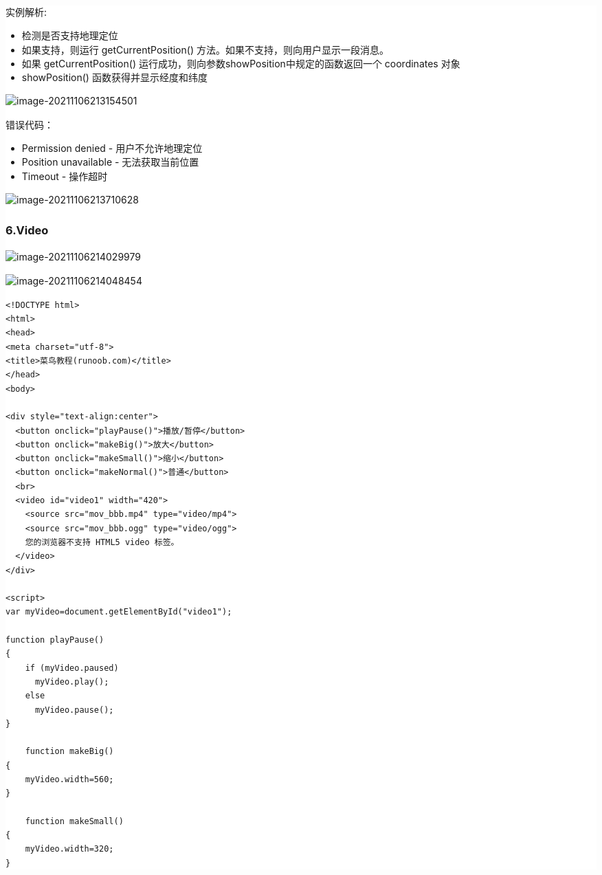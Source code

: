 实例解析:

- 检测是否支持地理定位
- 如果支持，则运行 getCurrentPosition() 方法。如果不支持，则向用户显示一段消息。
- 如果 getCurrentPosition() 运行成功，则向参数showPosition中规定的函数返回一个 coordinates 对象
- showPosition() 函数获得并显示经度和纬度

![image-20211106213154501](https://cdn.jsdelivr.net/gh/Doerr33/images1//imagesubuntu1/image-20211106213154501.png)

错误代码：

- Permission denied - 用户不允许地理定位
- Position unavailable - 无法获取当前位置
- Timeout - 操作超时

![image-20211106213710628](https://cdn.jsdelivr.net/gh/Doerr33/images1//imagesubuntu1/image-20211106213710628.png)

### 6.Video

![image-20211106214029979](https://cdn.jsdelivr.net/gh/Doerr33/images1//imagesubuntu1/image-20211106214029979.png)

![image-20211106214048454](https://cdn.jsdelivr.net/gh/Doerr33/images1//imagesubuntu1/image-20211106214048454.png)

```
<!DOCTYPE html> 
<html> 
<head> 
<meta charset="utf-8"> 
<title>菜鸟教程(runoob.com)</title> 
</head>
<body> 

<div style="text-align:center"> 
  <button onclick="playPause()">播放/暂停</button> 
  <button onclick="makeBig()">放大</button>
  <button onclick="makeSmall()">缩小</button>
  <button onclick="makeNormal()">普通</button>
  <br> 
  <video id="video1" width="420">
    <source src="mov_bbb.mp4" type="video/mp4">
    <source src="mov_bbb.ogg" type="video/ogg">
    您的浏览器不支持 HTML5 video 标签。
  </video>
</div> 

<script> 
var myVideo=document.getElementById("video1"); 

function playPause()
{ 
	if (myVideo.paused) 
	  myVideo.play(); 
	else 
	  myVideo.pause(); 
} 

	function makeBig()
{ 
	myVideo.width=560; 
} 

	function makeSmall()
{ 
	myVideo.width=320; 
} 
```